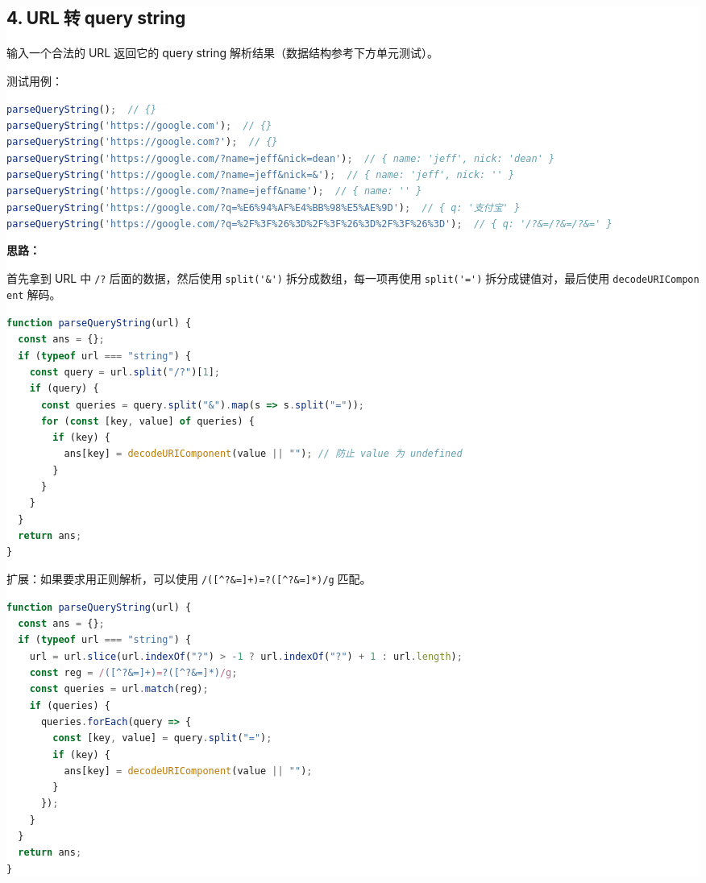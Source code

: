 ## 4. URL 转 query string

输入一个合法的 URL 返回它的 query string 解析结果（数据结构参考下方单元测试）。

测试用例：

```javascript
parseQueryString();  // {}
parseQueryString('https://google.com');  // {}
parseQueryString('https://google.com?');  // {}
parseQueryString('https://google.com/?name=jeff&nick=dean');  // { name: 'jeff', nick: 'dean' }
parseQueryString('https://google.com/?name=jeff&nick=&');  // { name: 'jeff', nick: '' }
parseQueryString('https://google.com/?name=jeff&name');  // { name: '' }
parseQueryString('https://google.com/?q=%E6%94%AF%E4%BB%98%E5%AE%9D');  // { q: '支付宝' }
parseQueryString('https://google.com/?q=%2F%3F%26%3D%2F%3F%26%3D%2F%3F%26%3D');  // { q: '/?&=/?&=/?&=' }
```

**思路：**

首先拿到 URL 中 `/?` 后面的数据，然后使用 `split('&')` 拆分成数组，每一项再使用 `split('=')` 拆分成键值对，最后使用 `decodeURIComponent` 解码。

```javascript
function parseQueryString(url) {
  const ans = {};
  if (typeof url === "string") {
    const query = url.split("/?")[1];
    if (query) {
      const queries = query.split("&").map(s => s.split("="));
      for (const [key, value] of queries) {
        if (key) {
          ans[key] = decodeURIComponent(value || ""); // 防止 value 为 undefined
        }
      }
    }
  }
  return ans;
}
```

扩展：如果要求用正则解析，可以使用 `/([^?&=]+)=?([^?&=]*)/g` 匹配。

```javascript
function parseQueryString(url) {
  const ans = {};
  if (typeof url === "string") {
    url = url.slice(url.indexOf("?") > -1 ? url.indexOf("?") + 1 : url.length);
    const reg = /([^?&=]+)=?([^?&=]*)/g;
    const queries = url.match(reg);
    if (queries) {
      queries.forEach(query => {
        const [key, value] = query.split("=");
        if (key) {
          ans[key] = decodeURIComponent(value || "");
        }
      });
    }
  }
  return ans;
}
```
